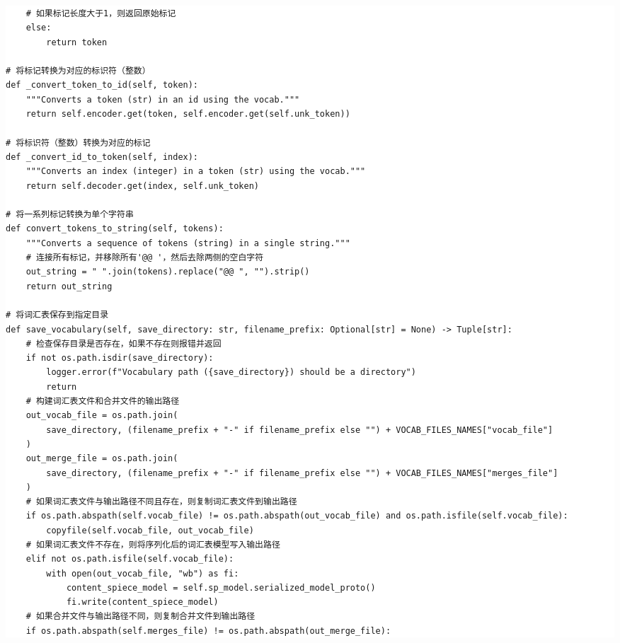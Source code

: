         # 如果标记长度大于1，则返回原始标记
        else:
            return token

    # 将标记转换为对应的标识符（整数）
    def _convert_token_to_id(self, token):
        """Converts a token (str) in an id using the vocab."""
        return self.encoder.get(token, self.encoder.get(self.unk_token))

    # 将标识符（整数）转换为对应的标记
    def _convert_id_to_token(self, index):
        """Converts an index (integer) in a token (str) using the vocab."""
        return self.decoder.get(index, self.unk_token)

    # 将一系列标记转换为单个字符串
    def convert_tokens_to_string(self, tokens):
        """Converts a sequence of tokens (string) in a single string."""
        # 连接所有标记，并移除所有'@@ '，然后去除两侧的空白字符
        out_string = " ".join(tokens).replace("@@ ", "").strip()
        return out_string

    # 将词汇表保存到指定目录
    def save_vocabulary(self, save_directory: str, filename_prefix: Optional[str] = None) -> Tuple[str]:
        # 检查保存目录是否存在，如果不存在则报错并返回
        if not os.path.isdir(save_directory):
            logger.error(f"Vocabulary path ({save_directory}) should be a directory")
            return
        # 构建词汇表文件和合并文件的输出路径
        out_vocab_file = os.path.join(
            save_directory, (filename_prefix + "-" if filename_prefix else "") + VOCAB_FILES_NAMES["vocab_file"]
        )
        out_merge_file = os.path.join(
            save_directory, (filename_prefix + "-" if filename_prefix else "") + VOCAB_FILES_NAMES["merges_file"]
        )
        # 如果词汇表文件与输出路径不同且存在，则复制词汇表文件到输出路径
        if os.path.abspath(self.vocab_file) != os.path.abspath(out_vocab_file) and os.path.isfile(self.vocab_file):
            copyfile(self.vocab_file, out_vocab_file)
        # 如果词汇表文件不存在，则将序列化后的词汇表模型写入输出路径
        elif not os.path.isfile(self.vocab_file):
            with open(out_vocab_file, "wb") as fi:
                content_spiece_model = self.sp_model.serialized_model_proto()
                fi.write(content_spiece_model)
        # 如果合并文件与输出路径不同，则复制合并文件到输出路径
        if os.path.abspath(self.merges_file) != os.path.abspath(out_merge_file):